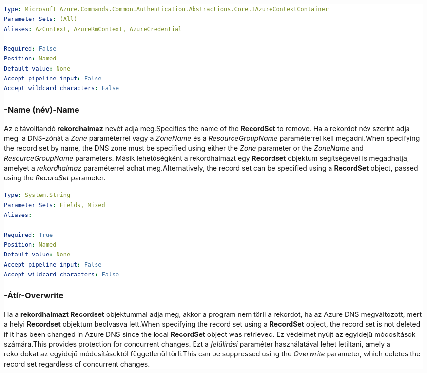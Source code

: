 ```yaml
Type: Microsoft.Azure.Commands.Common.Authentication.Abstractions.Core.IAzureContextContainer
Parameter Sets: (All)
Aliases: AzContext, AzureRmContext, AzureCredential

Required: False
Position: Named
Default value: None
Accept pipeline input: False
Accept wildcard characters: False
```

### <span data-ttu-id="4d0d7-127">-Name (név)</span><span class="sxs-lookup"><span data-stu-id="4d0d7-127">-Name</span></span>
<span data-ttu-id="4d0d7-128">Az eltávolítandó **rekordhalmaz** nevét adja meg.</span><span class="sxs-lookup"><span data-stu-id="4d0d7-128">Specifies the name of the **RecordSet** to remove.</span></span>
<span data-ttu-id="4d0d7-129">Ha a rekordot név szerint adja meg, a DNS-zónát a *Zone* paraméterrel vagy a *ZoneName* és a *ResourceGroupName* paraméterrel kell megadni.</span><span class="sxs-lookup"><span data-stu-id="4d0d7-129">When specifying the record set by name, the DNS zone must be specified using either the *Zone* parameter or the *ZoneName* and *ResourceGroupName* parameters.</span></span>
<span data-ttu-id="4d0d7-130">Másik lehetőségként a rekordhalmazt egy **Recordset** objektum segítségével is megadhatja, amelyet a *rekordhalmaz* paraméterrel adhat meg.</span><span class="sxs-lookup"><span data-stu-id="4d0d7-130">Alternatively, the record set can be specified using a **RecordSet** object, passed using the *RecordSet* parameter.</span></span>

```yaml
Type: System.String
Parameter Sets: Fields, Mixed
Aliases:

Required: True
Position: Named
Default value: None
Accept pipeline input: False
Accept wildcard characters: False
```

### <span data-ttu-id="4d0d7-131">-Átír</span><span class="sxs-lookup"><span data-stu-id="4d0d7-131">-Overwrite</span></span>
<span data-ttu-id="4d0d7-132">Ha a **rekordhalmazt Recordset** objektummal adja meg, akkor a program nem törli a rekordot, ha az Azure DNS megváltozott, mert a helyi **Recordset** objektum beolvasva lett.</span><span class="sxs-lookup"><span data-stu-id="4d0d7-132">When specifying the record set using a **RecordSet** object, the record set is not deleted if it has been changed in Azure DNS since the local **RecordSet** object was retrieved.</span></span>
<span data-ttu-id="4d0d7-133">Ez védelmet nyújt az egyidejű módosítások számára.</span><span class="sxs-lookup"><span data-stu-id="4d0d7-133">This provides protection for concurrent changes.</span></span>
<span data-ttu-id="4d0d7-134">Ezt a *felülírási* paraméter használatával lehet letiltani, amely a rekordokat az egyidejű módosításoktól függetlenül törli.</span><span class="sxs-lookup"><span data-stu-id="4d0d7-134">This can be suppressed using the *Overwrite* parameter, which deletes the record set regardless of concurrent changes.</span></span>
